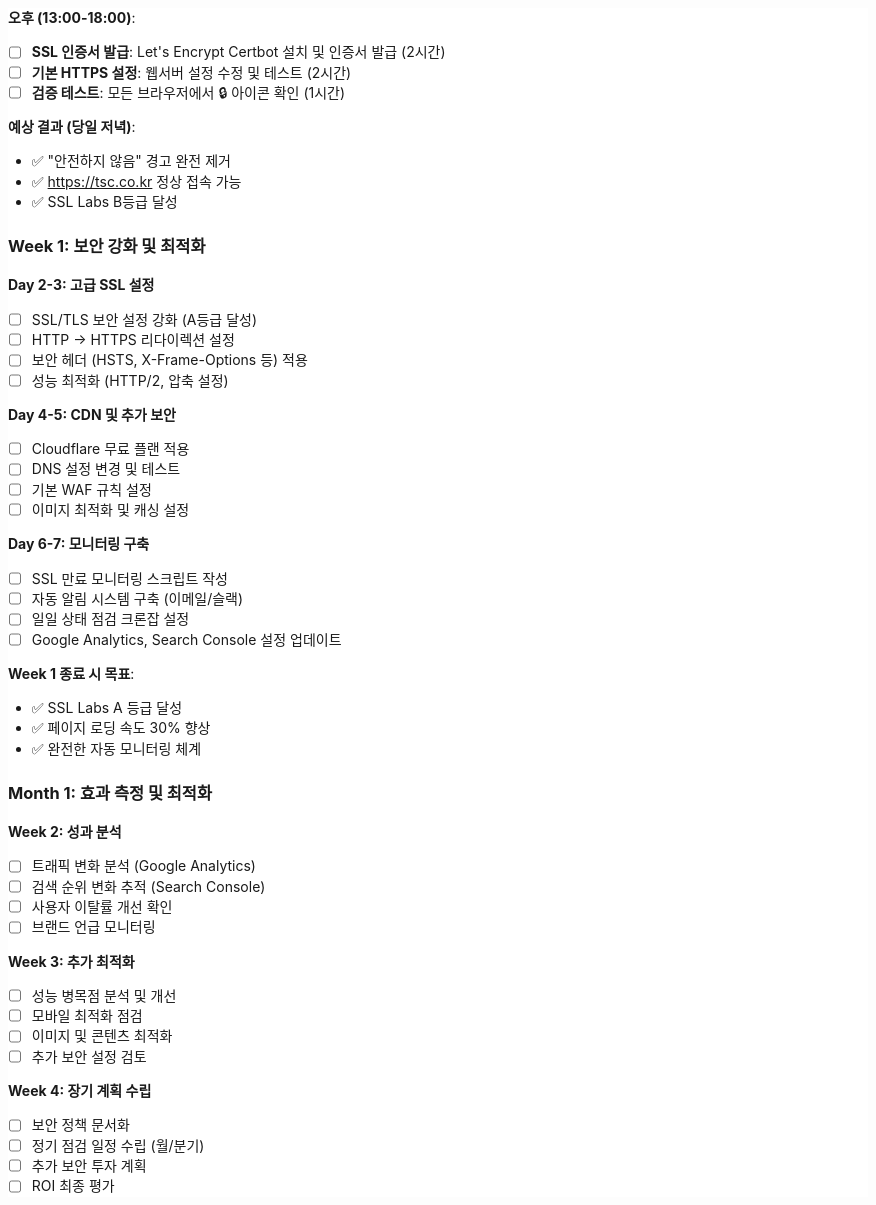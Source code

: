 **오후 (13:00-18:00)**:
- [ ] **SSL 인증서 발급**: Let's Encrypt Certbot 설치 및 인증서 발급 (2시간)
- [ ] **기본 HTTPS 설정**: 웹서버 설정 수정 및 테스트 (2시간)
- [ ] **검증 테스트**: 모든 브라우저에서 🔒 아이콘 확인 (1시간)

**예상 결과 (당일 저녁)**:
- ✅ "안전하지 않음" 경고 완전 제거
- ✅ https://tsc.co.kr 정상 접속 가능
- ✅ SSL Labs B등급 달성

### Week 1: 보안 강화 및 최적화

**Day 2-3: 고급 SSL 설정**
- [ ] SSL/TLS 보안 설정 강화 (A등급 달성)
- [ ] HTTP → HTTPS 리다이렉션 설정  
- [ ] 보안 헤더 (HSTS, X-Frame-Options 등) 적용
- [ ] 성능 최적화 (HTTP/2, 압축 설정)

**Day 4-5: CDN 및 추가 보안**
- [ ] Cloudflare 무료 플랜 적용
- [ ] DNS 설정 변경 및 테스트
- [ ] 기본 WAF 규칙 설정
- [ ] 이미지 최적화 및 캐싱 설정

**Day 6-7: 모니터링 구축**
- [ ] SSL 만료 모니터링 스크립트 작성
- [ ] 자동 알림 시스템 구축 (이메일/슬랙)
- [ ] 일일 상태 점검 크론잡 설정
- [ ] Google Analytics, Search Console 설정 업데이트

**Week 1 종료 시 목표**:
- ✅ SSL Labs A 등급 달성
- ✅ 페이지 로딩 속도 30% 향상
- ✅ 완전한 자동 모니터링 체계

### Month 1: 효과 측정 및 최적화

**Week 2: 성과 분석**
- [ ] 트래픽 변화 분석 (Google Analytics)
- [ ] 검색 순위 변화 추적 (Search Console)
- [ ] 사용자 이탈률 개선 확인
- [ ] 브랜드 언급 모니터링

**Week 3: 추가 최적화**
- [ ] 성능 병목점 분석 및 개선
- [ ] 모바일 최적화 점검
- [ ] 이미지 및 콘텐츠 최적화
- [ ] 추가 보안 설정 검토

**Week 4: 장기 계획 수립**
- [ ] 보안 정책 문서화
- [ ] 정기 점검 일정 수립 (월/분기)
- [ ] 추가 보안 투자 계획
- [ ] ROI 최종 평가
